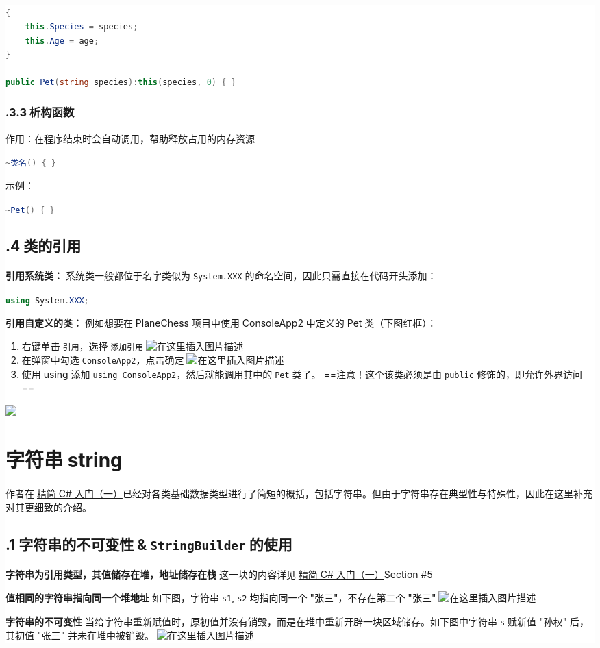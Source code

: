 ```csharp
{
    this.Species = species;
    this.Age = age;
}

public Pet(string species):this(species, 0) { }
```
### .3.3 析构函数
作用：在程序结束时会自动调用，帮助释放占用的内存资源
```csharp
~类名() { }
```
示例：
```csharp
~Pet() { }
```

## .4 类的引用
**引用系统类：**
系统类一般都位于名字类似为 `System.XXX` 的命名空间，因此只需直接在代码开头添加： 
```csharp
using System.XXX;
```

**引用自定义的类：**
例如想要在 PlaneChess 项目中使用 ConsoleApp2 中定义的 Pet 类（下图红框）：
1. 右键单击 `引用`，选择 `添加引用`
![在这里插入图片描述](https://img-blog.csdnimg.cn/20210422145702789.png)
2. 在弹窗中勾选 `ConsoleApp2`，点击确定
![在这里插入图片描述](https://img-blog.csdnimg.cn/20210422145939668.png?x-oss-process=image/watermark,type_ZmFuZ3poZW5naGVpdGk,shadow_10,text_aHR0cHM6Ly9ibG9nLmNzZG4ubmV0L3dlaXhpbl80MzcyODEzOA==,size_16,color_FFFFFF,t_70)
3. 使用 using 添加 `using ConsoleApp2`，然后就能调用其中的 `Pet` 类了。
==注意！这个该类必须是由 `public` 修饰的，即允许外界访问==
<img src="https://img-blog.csdnimg.cn/2021042215022158.png">

# 字符串 string
作者在 [精简 C# 入门（一）](https://blog.csdn.net/weixin_43728138/article/details/115771081)已经对各类基础数据类型进行了简短的概括，包括字符串。但由于字符串存在典型性与特殊性，因此在这里补充对其更细致的介绍。
## .1 字符串的不可变性 & `StringBuilder` 的使用
**字符串为引用类型，其值储存在堆，地址储存在栈**
这一块的内容详见 [精简 C# 入门（一）](https://blog.csdn.net/weixin_43728138/article/details/115771081)Section #5

**值相同的字符串指向同一个堆地址**
如下图，字符串 `s1`, `s2` 均指向同一个 "张三"，不存在第二个 "张三"
![在这里插入图片描述](https://img-blog.csdnimg.cn/20210423231034783.png)

**字符串的不可变性**
当给字符串重新赋值时，原初值并没有销毁，而是在堆中重新开辟一块区域储存。如下图中字符串 `s` 赋新值 "孙权" 后，其初值 "张三" 并未在堆中被销毁。
![在这里插入图片描述](https://img-blog.csdnimg.cn/20210424075611983.png)
